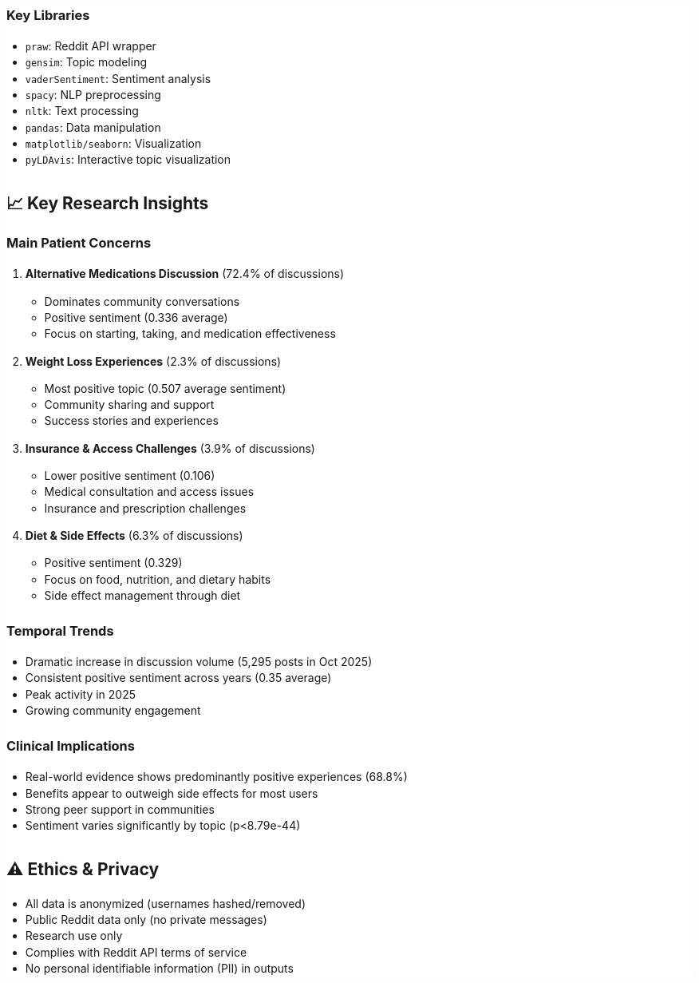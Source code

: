 ### Key Libraries
- `praw`: Reddit API wrapper
- `gensim`: Topic modeling
- `vaderSentiment`: Sentiment analysis
- `spacy`: NLP preprocessing
- `nltk`: Text processing
- `pandas`: Data manipulation
- `matplotlib/seaborn`: Visualization
- `pyLDAvis`: Interactive topic visualization

## 📈 Key Research Insights

### Main Patient Concerns
1. **Alternative Medications Discussion** (72.4% of discussions)
   - Dominates community conversations
   - Positive sentiment (0.336 average)
   - Focus on starting, taking, and medication effectiveness

2. **Weight Loss Experiences** (2.3% of discussions)
   - Most positive topic (0.507 average sentiment)
   - Community sharing and support
   - Success stories and experiences

3. **Insurance & Access Challenges** (3.9% of discussions)
   - Lower positive sentiment (0.106)
   - Medical consultation and access issues
   - Insurance and prescription challenges

4. **Diet & Side Effects** (6.3% of discussions)
   - Positive sentiment (0.329)
   - Focus on food, nutrition, and dietary habits
   - Side effect management through diet

### Temporal Trends
- Dramatic increase in discussion volume (5,295 posts in Oct 2025)
- Consistent positive sentiment across years (0.35 average)
- Peak activity in 2025
- Growing community engagement

### Clinical Implications
- Real-world evidence shows predominantly positive experiences (68.8%)
- Benefits appear to outweigh side effects for most users
- Strong peer support in communities
- Sentiment varies significantly by topic (p<8.79e-44)

## ⚠️ Ethics & Privacy

- All data is anonymized (usernames hashed/removed)
- Public Reddit data only (no private messages)
- Research use only
- Complies with Reddit API terms of service
- No personal identifiable information (PII) in outputs
